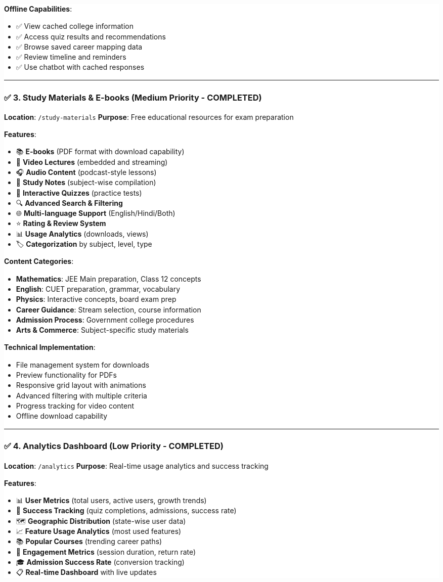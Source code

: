 **Offline Capabilities**:
- ✅ View cached college information
- ✅ Access quiz results and recommendations
- ✅ Browse saved career mapping data
- ✅ Review timeline and reminders
- ✅ Use chatbot with cached responses

---

### ✅ **3. Study Materials & E-books** (Medium Priority - COMPLETED)
**Location**: `/study-materials`
**Purpose**: Free educational resources for exam preparation

**Features**:
- 📚 **E-books** (PDF format with download capability)
- 🎥 **Video Lectures** (embedded and streaming)
- 🎧 **Audio Content** (podcast-style lessons)
- 📝 **Study Notes** (subject-wise compilation)
- 🧩 **Interactive Quizzes** (practice tests)
- 🔍 **Advanced Search & Filtering**
- 🌐 **Multi-language Support** (English/Hindi/Both)
- ⭐ **Rating & Review System**
- 📊 **Usage Analytics** (downloads, views)
- 🏷️ **Categorization** by subject, level, type

**Content Categories**:
- **Mathematics**: JEE Main preparation, Class 12 concepts
- **English**: CUET preparation, grammar, vocabulary
- **Physics**: Interactive concepts, board exam prep
- **Career Guidance**: Stream selection, course information
- **Admission Process**: Government college procedures
- **Arts & Commerce**: Subject-specific study materials

**Technical Implementation**:
- File management system for downloads
- Preview functionality for PDFs
- Responsive grid layout with animations
- Advanced filtering with multiple criteria
- Progress tracking for video content
- Offline download capability

---

### ✅ **4. Analytics Dashboard** (Low Priority - COMPLETED)
**Location**: `/analytics`
**Purpose**: Real-time usage analytics and success tracking

**Features**:
- 📊 **User Metrics** (total users, active users, growth trends)
- 🎯 **Success Tracking** (quiz completions, admissions, success rate)
- 🗺️ **Geographic Distribution** (state-wise user data)
- 📈 **Feature Usage Analytics** (most used features)
- 📚 **Popular Courses** (trending career paths)
- 📱 **Engagement Metrics** (session duration, return rate)
- 🎓 **Admission Success Rate** (conversion tracking)
- 📋 **Real-time Dashboard** with live updates
